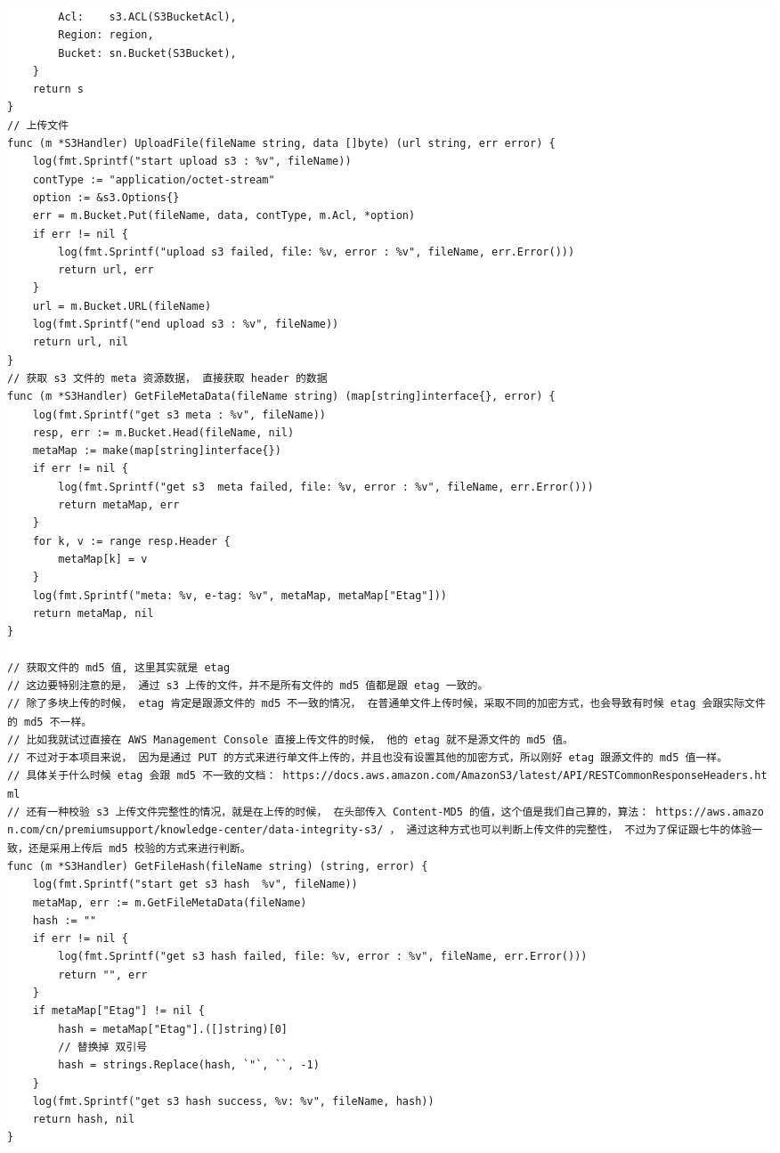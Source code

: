 ```text
		Acl:    s3.ACL(S3BucketAcl),
		Region: region,
		Bucket: sn.Bucket(S3Bucket),
	}
	return s
}
// 上传文件
func (m *S3Handler) UploadFile(fileName string, data []byte) (url string, err error) {
	log(fmt.Sprintf("start upload s3 : %v", fileName))
	contType := "application/octet-stream"
	option := &s3.Options{}
	err = m.Bucket.Put(fileName, data, contType, m.Acl, *option)
	if err != nil {
		log(fmt.Sprintf("upload s3 failed, file: %v, error : %v", fileName, err.Error()))
		return url, err
	}
	url = m.Bucket.URL(fileName)
	log(fmt.Sprintf("end upload s3 : %v", fileName))
	return url, nil
}
// 获取 s3 文件的 meta 资源数据， 直接获取 header 的数据
func (m *S3Handler) GetFileMetaData(fileName string) (map[string]interface{}, error) {
	log(fmt.Sprintf("get s3 meta : %v", fileName))
	resp, err := m.Bucket.Head(fileName, nil)
	metaMap := make(map[string]interface{})
	if err != nil {
		log(fmt.Sprintf("get s3  meta failed, file: %v, error : %v", fileName, err.Error()))
		return metaMap, err
	}
	for k, v := range resp.Header {
		metaMap[k] = v
	}
	log(fmt.Sprintf("meta: %v, e-tag: %v", metaMap, metaMap["Etag"]))
	return metaMap, nil
}

// 获取文件的 md5 值, 这里其实就是 etag
// 这边要特别注意的是， 通过 s3 上传的文件，并不是所有文件的 md5 值都是跟 etag 一致的。
// 除了多块上传的时候， etag 肯定是跟源文件的 md5 不一致的情况， 在普通单文件上传时候，采取不同的加密方式，也会导致有时候 etag 会跟实际文件的 md5 不一样。
// 比如我就试过直接在 AWS Management Console 直接上传文件的时候， 他的 etag 就不是源文件的 md5 值。
// 不过对于本项目来说， 因为是通过 PUT 的方式来进行单文件上传的，并且也没有设置其他的加密方式，所以刚好 etag 跟源文件的 md5 值一样。
// 具体关于什么时候 etag 会跟 md5 不一致的文档： https://docs.aws.amazon.com/AmazonS3/latest/API/RESTCommonResponseHeaders.html
// 还有一种校验 s3 上传文件完整性的情况，就是在上传的时候， 在头部传入 Content-MD5 的值，这个值是我们自己算的，算法： https://aws.amazon.com/cn/premiumsupport/knowledge-center/data-integrity-s3/ ， 通过这种方式也可以判断上传文件的完整性， 不过为了保证跟七牛的体验一致，还是采用上传后 md5 校验的方式来进行判断。
func (m *S3Handler) GetFileHash(fileName string) (string, error) {
	log(fmt.Sprintf("start get s3 hash  %v", fileName))
	metaMap, err := m.GetFileMetaData(fileName)
	hash := ""
	if err != nil {
		log(fmt.Sprintf("get s3 hash failed, file: %v, error : %v", fileName, err.Error()))
		return "", err
	}
	if metaMap["Etag"] != nil {
		hash = metaMap["Etag"].([]string)[0]
		// 替换掉 双引号
		hash = strings.Replace(hash, `"`, ``, -1)
	}
	log(fmt.Sprintf("get s3 hash success, %v: %v", fileName, hash))
	return hash, nil
}
```